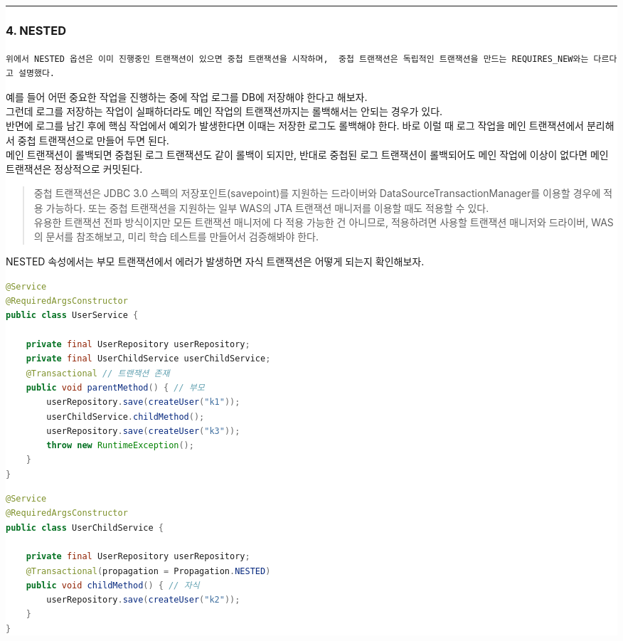 - - - 

### 4. NESTED   

`위에서 NESTED 옵션은 이미 진행중인 트랜잭션이 있으면 중첩 트랜잭션을 시작하며, 
    중첩 트랜잭션은 독립적인 트랜잭션을 만드는 REQUIRES_NEW와는 다르다고 설명했다.`    

예를 들어 어떤 중요한 작업을 진행하는 중에 작업 로그를 DB에 저장해야 한다고 해보자.   
그런데 로그를 저장하는 작업이 실패하더라도 메인 작업의 트랜잭션까지는 롤백해서는 안되는 
경우가 있다.   
반면에 로그를 남긴 후에 핵심 작업에서 예외가 발생한다면 이때는 저장한 로그도 
롤백해야 한다. 바로 이럴 때 로그 작업을 메인 트랜잭션에서 분리해서 
중첩 트랜잭션으로 만들어 두면 된다.   
메인 트랜잭션이 롤백되면 중첩된 로그 트랜잭션도 같이 롤백이 되지만, 반대로 
중첩된 로그 트랜잭션이 롤백되어도 메인 작업에 이상이 없다면 메인 트랜잭션은 
정상적으로 커밋된다.   

> 중첩 트랜잭션은 JDBC 3.0 스펙의 저장포인트(savepoint)를 지원하는 드라이버와 
DataSourceTransactionManager를 이용할 경우에 적용 가능하다. 또는 중첩 트랜잭션을 
지원하는 일부 WAS의 JTA 트랜잭션 매니저를 이용할 때도 적용할 수 있다.   
> 유용한 트랜잭션 전파 방식이지만 모든 트랜잭션 매니저에 다 적용 가능한 건 아니므로, 
    적용하려면 사용할 트랜잭션 매니저와 드라이버, WAS의 문서를 참조해보고, 미리 
    학습 테스트를 만들어서 검증해봐야 한다.   



NESTED 속성에서는 부모 트랜잭션에서 에러가 발생하면 자식 트랜잭션은 어떻게 
되는지 확인해보자.    

```java
@Service
@RequiredArgsConstructor
public class UserService {

    private final UserRepository userRepository;
    private final UserChildService userChildService;
    @Transactional // 트랜잭션 존재
    public void parentMethod() { // 부모
        userRepository.save(createUser("k1"));
        userChildService.childMethod();
        userRepository.save(createUser("k3"));
        throw new RuntimeException();
    }
}
```

```java
@Service
@RequiredArgsConstructor
public class UserChildService {

    private final UserRepository userRepository;
    @Transactional(propagation = Propagation.NESTED)
    public void childMethod() { // 자식
        userRepository.save(createUser("k2"));
    }
}
```
